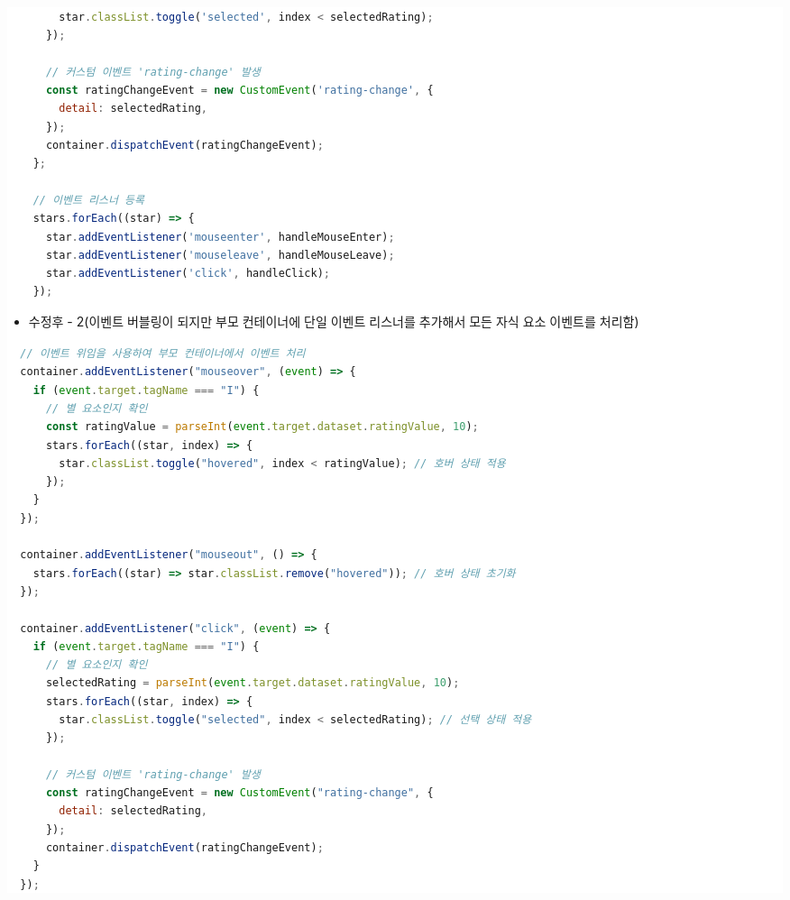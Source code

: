 ```javascript
        star.classList.toggle('selected', index < selectedRating);
      });
  
      // 커스텀 이벤트 'rating-change' 발생
      const ratingChangeEvent = new CustomEvent('rating-change', {
        detail: selectedRating,
      });
      container.dispatchEvent(ratingChangeEvent);
    };
  
    // 이벤트 리스너 등록
    stars.forEach((star) => {
      star.addEventListener('mouseenter', handleMouseEnter);
      star.addEventListener('mouseleave', handleMouseLeave);
      star.addEventListener('click', handleClick);
    });
```
- 수정후 - 2(이벤트 버블링이 되지만 부모 컨테이너에 단일 이벤트 리스너를 추가해서 모든 자식 요소 이벤트를 처리함)
```javascript
  // 이벤트 위임을 사용하여 부모 컨테이너에서 이벤트 처리
  container.addEventListener("mouseover", (event) => {
    if (event.target.tagName === "I") {
      // 별 요소인지 확인
      const ratingValue = parseInt(event.target.dataset.ratingValue, 10);
      stars.forEach((star, index) => {
        star.classList.toggle("hovered", index < ratingValue); // 호버 상태 적용
      });
    }
  });

  container.addEventListener("mouseout", () => {
    stars.forEach((star) => star.classList.remove("hovered")); // 호버 상태 초기화
  });

  container.addEventListener("click", (event) => {
    if (event.target.tagName === "I") {
      // 별 요소인지 확인
      selectedRating = parseInt(event.target.dataset.ratingValue, 10);
      stars.forEach((star, index) => {
        star.classList.toggle("selected", index < selectedRating); // 선택 상태 적용
      });

      // 커스텀 이벤트 'rating-change' 발생
      const ratingChangeEvent = new CustomEvent("rating-change", {
        detail: selectedRating,
      });
      container.dispatchEvent(ratingChangeEvent);
    }
  });
```
